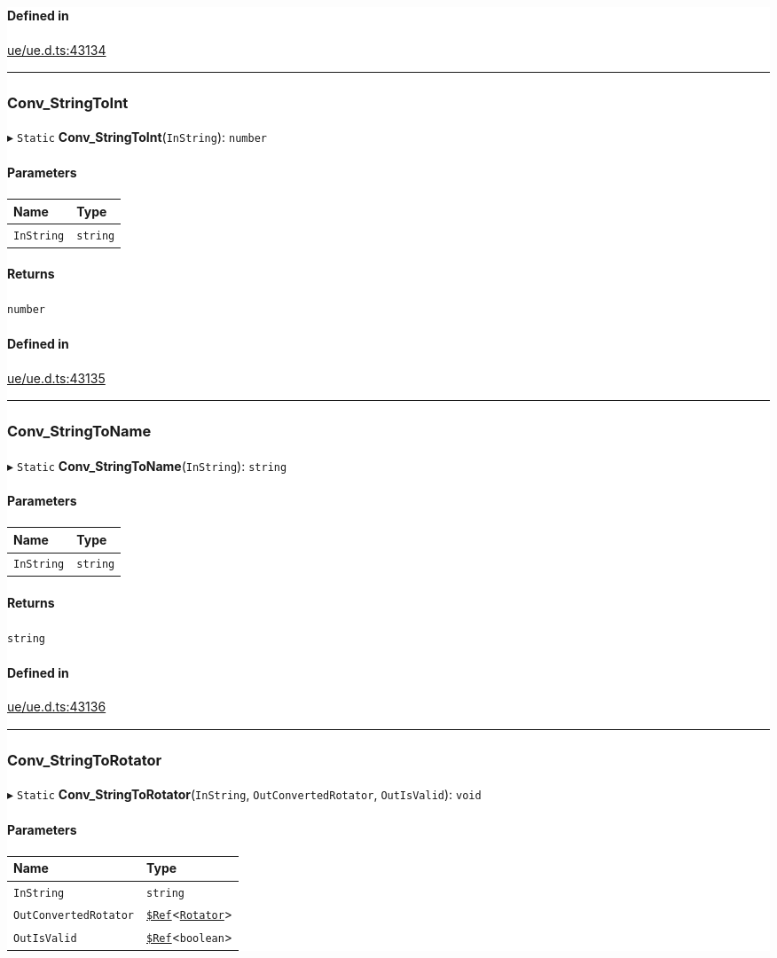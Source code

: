 #### Defined in

[ue/ue.d.ts:43134](https://github.com/YugMetaverse/yug_typings/blob/b7d9b19/ue/ue.d.ts#L43134)

___

### Conv\_StringToInt

▸ `Static` **Conv_StringToInt**(`InString`): `number`

#### Parameters

| Name | Type |
| :------ | :------ |
| `InString` | `string` |

#### Returns

`number`

#### Defined in

[ue/ue.d.ts:43135](https://github.com/YugMetaverse/yug_typings/blob/b7d9b19/ue/ue.d.ts#L43135)

___

### Conv\_StringToName

▸ `Static` **Conv_StringToName**(`InString`): `string`

#### Parameters

| Name | Type |
| :------ | :------ |
| `InString` | `string` |

#### Returns

`string`

#### Defined in

[ue/ue.d.ts:43136](https://github.com/YugMetaverse/yug_typings/blob/b7d9b19/ue/ue.d.ts#L43136)

___

### Conv\_StringToRotator

▸ `Static` **Conv_StringToRotator**(`InString`, `OutConvertedRotator`, `OutIsValid`): `void`

#### Parameters

| Name | Type |
| :------ | :------ |
| `InString` | `string` |
| `OutConvertedRotator` | [`$Ref`](../interfaces/puerts._Ref.md)<[`Rotator`](ue_ue_s.Rotator.md)\> |
| `OutIsValid` | [`$Ref`](../interfaces/puerts._Ref.md)<`boolean`\> |
